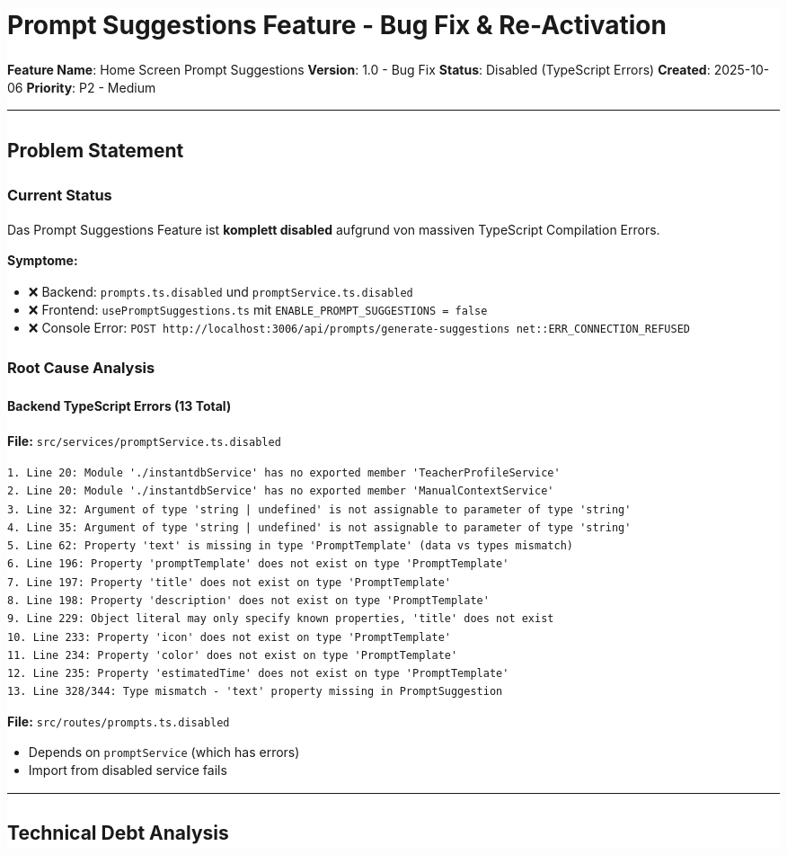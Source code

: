 # Prompt Suggestions Feature - Bug Fix & Re-Activation

**Feature Name**: Home Screen Prompt Suggestions
**Version**: 1.0 - Bug Fix
**Status**: Disabled (TypeScript Errors)
**Created**: 2025-10-06
**Priority**: P2 - Medium

---

## Problem Statement

### Current Status
Das Prompt Suggestions Feature ist **komplett disabled** aufgrund von massiven TypeScript Compilation Errors.

**Symptome:**
- ❌ Backend: `prompts.ts.disabled` und `promptService.ts.disabled`
- ❌ Frontend: `usePromptSuggestions.ts` mit `ENABLE_PROMPT_SUGGESTIONS = false`
- ❌ Console Error: `POST http://localhost:3006/api/prompts/generate-suggestions net::ERR_CONNECTION_REFUSED`

### Root Cause Analysis

#### Backend TypeScript Errors (13 Total)

**File:** `src/services/promptService.ts.disabled`

```
1. Line 20: Module './instantdbService' has no exported member 'TeacherProfileService'
2. Line 20: Module './instantdbService' has no exported member 'ManualContextService'
3. Line 32: Argument of type 'string | undefined' is not assignable to parameter of type 'string'
4. Line 35: Argument of type 'string | undefined' is not assignable to parameter of type 'string'
5. Line 62: Property 'text' is missing in type 'PromptTemplate' (data vs types mismatch)
6. Line 196: Property 'promptTemplate' does not exist on type 'PromptTemplate'
7. Line 197: Property 'title' does not exist on type 'PromptTemplate'
8. Line 198: Property 'description' does not exist on type 'PromptTemplate'
9. Line 229: Object literal may only specify known properties, 'title' does not exist
10. Line 233: Property 'icon' does not exist on type 'PromptTemplate'
11. Line 234: Property 'color' does not exist on type 'PromptTemplate'
12. Line 235: Property 'estimatedTime' does not exist on type 'PromptTemplate'
13. Line 328/344: Type mismatch - 'text' property missing in PromptSuggestion
```

**File:** `src/routes/prompts.ts.disabled`
- Depends on `promptService` (which has errors)
- Import from disabled service fails

---

## Technical Debt Analysis
